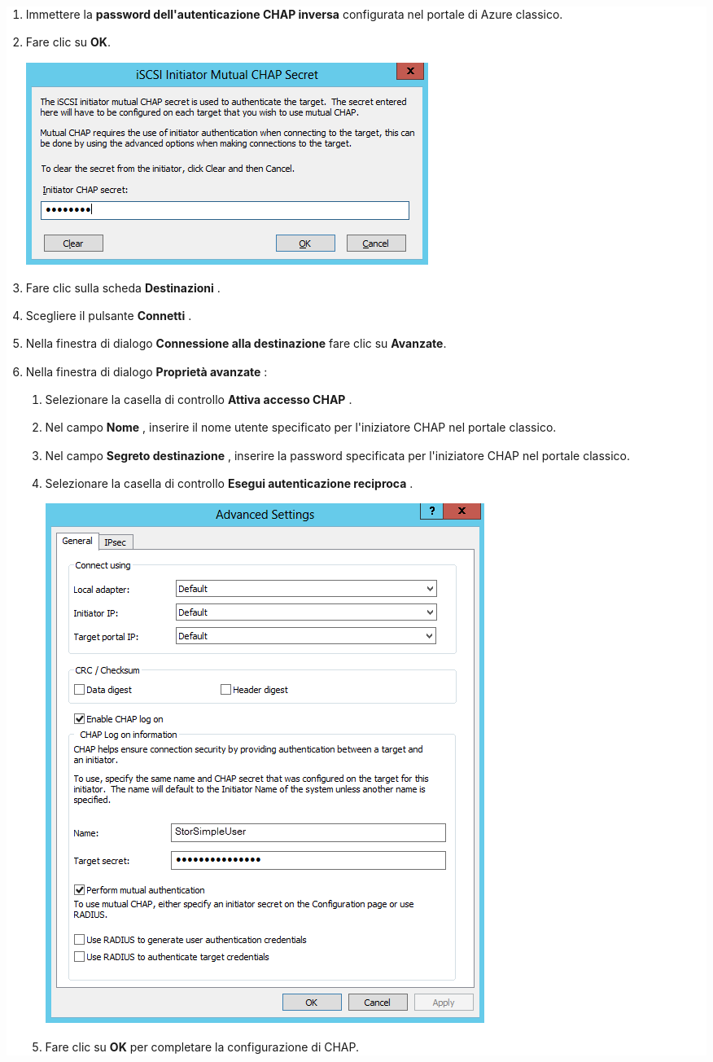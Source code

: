    1. Immettere la **password dell'autenticazione CHAP inversa** configurata nel portale di Azure classico.
   2. Fare clic su **OK**.
      
       ![Segreto autenticazione CHAP reciproca iniziatore iSCSI](./media/storsimple-configure-chap/IC740949.png)
5. Fare clic sulla scheda **Destinazioni** .
6. Scegliere il pulsante **Connetti** . 
7. Nella finestra di dialogo **Connessione alla destinazione** fare clic su **Avanzate**.
8. Nella finestra di dialogo **Proprietà avanzate** :
   
   1. Selezionare la casella di controllo **Attiva accesso CHAP** .
   2. Nel campo **Nome** , inserire il nome utente specificato per l'iniziatore CHAP nel portale classico.
   3. Nel campo **Segreto destinazione** , inserire la password specificata per l'iniziatore CHAP nel portale classico.
   4. Selezionare la casella di controllo **Esegui autenticazione reciproca** .
      
       ![Impostazioni avanzate - Autenticazione reciproca](./media/storsimple-configure-chap/IC740950.png)
   5. Fare clic su **OK** per completare la configurazione di CHAP.
